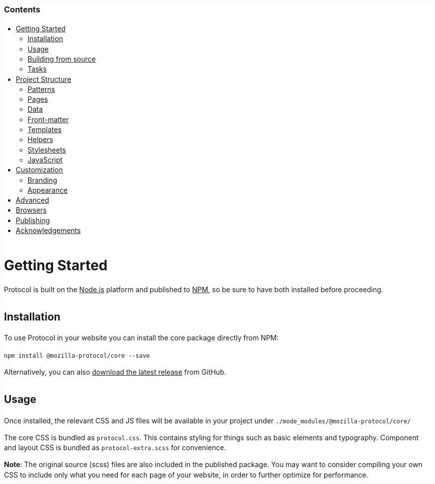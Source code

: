 [autoprefixer]: https://github.com/postcss/autoprefixer
[browserslist]: https://github.com/ai/browserslist
[node]: http://nodejs.org
[gulp]: http://gulpjs.com
[handlebars]: http://handlebarsjs.com
[handlebars-layouts]: https://github.com/shannonmoeller/handlebars-layouts
[drizzle]: https://github.com/cloudfour/drizzle
[front-matter]: https://github.com/jxson/front-matter
[marked]: https://github.com/chjj/marked
[npm]: https://www.npmjs.com/
[releases]: https://github.com/mozilla/protocol/releases/latest
[git-tag]: https://git-scm.com/book/en/v2/Git-Basics-Tagging
[semver]: https://semver.org/
[demo-default]: https://cloudfour.github.io/drizzle
[demo-collection]: https://cloudfour.github.io/drizzle/patterns/components/button.html
[demo-blank]: https://cloudfour.github.io/drizzle/demos/demo-example-1.html



### Contents

- [Getting Started](#getting-started)
  - [Installation](#installation)
  - [Usage](#usage)
  - [Building from source](#building-from-source)
  - [Tasks](#tasks)
- [Project Structure](#project-structure)
  - [Patterns](#patterns)
  - [Pages](#pages)
  - [Data](#data)
  - [Front-matter](#front-matter)
  - [Templates](#templates)
  - [Helpers](#helpers)
  - [Stylesheets](#stylesheets)
  - [JavaScript](#javascript)
- [Customization](#customization)
  - [Branding](#branding)
  - [Appearance](#appearance)
- [Advanced](#advanced)
- [Browsers](#browsers)
- [Publishing](#publishing)
- [Acknowledgements](#acknowledgements)



# Getting Started

Protocol is built on the [Node.js][node] platform and published to [NPM][npm], so be sure to have both installed before proceeding.

## Installation

To use Protocol in your website you can install the core package directly from NPM:

```
npm install @mozilla-protocol/core --save
```

Alternatively, you can also [download the latest release][releases] from GitHub.

## Usage

Once installed, the relevant CSS and JS files will be available in your project under `./mode_modules/@mozilla-protocol/core/`

The core CSS is bundled as `protocol.css`. This contains styling for things such as basic elements and typography. Component and layout CSS is bundled as `protocol-extra.scss` for convenience.

**Note**: The original source (scss) files are also included in the published package. You may want to consider compiling your own CSS to include only what you need for each page of your website, in order to further optimize for performance.
